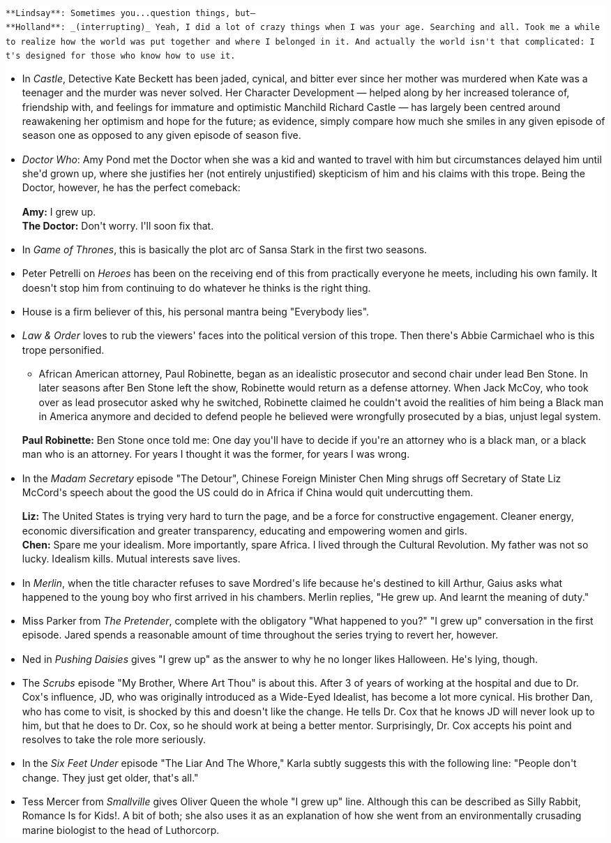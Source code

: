     **Lindsay**: Sometimes you...question things, but—  
    **Holland**: _(interrupting)_ Yeah, I did a lot of crazy things when I was your age. Searching and all. Took me a while to realize how the world was put together and where I belonged in it. And actually the world isn't that complicated: It's designed for those who know how to use it.
    
-   In _Castle_, Detective Kate Beckett has been jaded, cynical, and bitter ever since her mother was murdered when Kate was a teenager and the murder was never solved. Her Character Development — helped along by her increased tolerance of, friendship with, and feelings for immature and optimistic Manchild Richard Castle — has largely been centred around reawakening her optimism and hope for the future; as evidence, simply compare how much she smiles in any given episode of season one as opposed to any given episode of season five.
-   _Doctor Who_: Amy Pond met the Doctor when she was a kid and wanted to travel with him but circumstances delayed him until she'd grown up, where she justifies her (not entirely unjustified) skepticism of him and his claims with this trope. Being the Doctor, however, he has the perfect comeback:
    
    **Amy:** I grew up.  
    **The Doctor:** Don't worry. I'll soon fix that.
    
-   In _Game of Thrones_, this is basically the plot arc of Sansa Stark in the first two seasons.
-   Peter Petrelli on _Heroes_ has been on the receiving end of this from practically everyone he meets, including his own family. It doesn't stop him from continuing to do whatever he thinks is the right thing.
-   House is a firm believer of this, his personal mantra being "Everybody lies".
-   _Law & Order_ loves to rub the viewers' faces into the political version of this trope. Then there's Abbie Carmichael who is this trope personified.
    
    -   African American attorney, Paul Robinette, began as an idealistic prosecutor and second chair under lead Ben Stone. In later seasons after Ben Stone left the show, Robinette would return as a defense attorney. When Jack McCoy, who took over as lead prosecutor asked why he switched, Robinette claimed he couldn't avoid the realities of him being a Black man in America anymore and decided to defend people he believed were wrongfully prosecuted by a bias, unjust legal system.
    
    **Paul Robinette:** Ben Stone once told me: One day you'll have to decide if you're an attorney who is a black man, or a black man who is an attorney. For years I thought it was the former, for years I was wrong.
    
-   In the _Madam Secretary_ episode "The Detour", Chinese Foreign Minister Chen Ming shrugs off Secretary of State Liz McCord's speech about the good the US could do in Africa if China would quit undercutting them.
    
    **Liz:** The United States is trying very hard to turn the page, and be a force for constructive engagement. Cleaner energy, economic diversification and greater transparency, educating and empowering women and girls.  
    **Chen:** Spare me your idealism. More importantly, spare Africa. I lived through the Cultural Revolution. My father was not so lucky. Idealism kills. Mutual interests save lives.
    
-   In _Merlin_, when the title character refuses to save Mordred's life because he's destined to kill Arthur, Gaius asks what happened to the young boy who first arrived in his chambers. Merlin replies, "He grew up. And learnt the meaning of duty."
-   Miss Parker from _The Pretender_, complete with the obligatory "What happened to you?" "I grew up" conversation in the first episode. Jared spends a reasonable amount of time throughout the series trying to revert her, however.
-   Ned in _Pushing Daisies_ gives "I grew up" as the answer to why he no longer likes Halloween. He's lying, though.
-   The _Scrubs_ episode "My Brother, Where Art Thou" is about this. After 3 of years of working at the hospital and due to Dr. Cox's influence, JD, who was originally introduced as a Wide-Eyed Idealist, has become a lot more cynical. His brother Dan, who has come to visit, is shocked by this and doesn't like the change. He tells Dr. Cox that he knows JD will never look up to him, but that he does to Dr. Cox, so he should work at being a better mentor. Surprisingly, Dr. Cox accepts his point and resolves to take the role more seriously.
-   In the _Six Feet Under_ episode "The Liar And The Whore," Karla subtly suggests this with the following line: "People don't change. They just get older, that's all."
-   Tess Mercer from _Smallville_ gives Oliver Queen the whole "I grew up" line. Although this can be described as Silly Rabbit, Romance Is for Kids!. A bit of both; she also uses it as an explanation of how she went from an environmentally crusading marine biologist to the head of Luthorcorp.